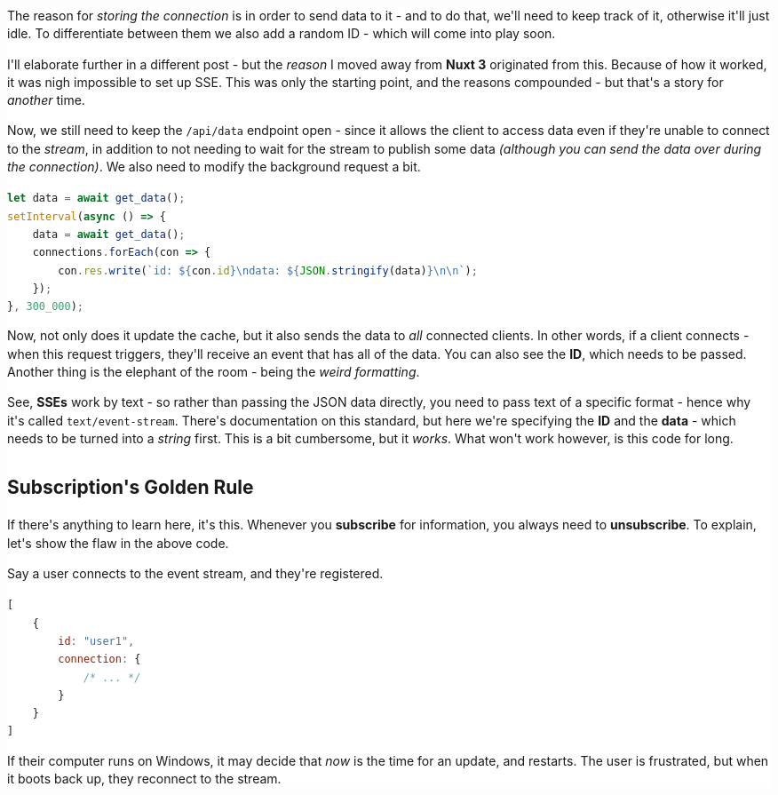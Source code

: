 The reason for *storing the connection* is in order to send data to it - and to do that, we'll need to keep track of it, otherwise it'll just idle. To differentiate between them we also add a random ID - which will come into play soon.

<Note>

I'll elaborate further in a different post - but the *reason* I moved away from **Nuxt 3** originated from this. Because of how it worked, it was nigh impossible to set up SSE. This was only the starting point, and the reasons compounded - but that's a story for *another* time.

</Note>

Now, we still need to keep the `/api/data` endpoint open - since it allows the client to access data even if they're unable to connect to the *stream*, in addition to not needing to wait for the stream to publish some data *(although you can send the data over during the connection)*. We also need to modify the background request a bit.

```ts title="express.ts (background + sse)"
let data = await get_data();
setInterval(async () => {
    data = await get_data();
    connections.forEach(con => {
        con.res.write(`id: ${con.id}\ndata: ${JSON.stringify(data)}\n\n`);
    });
}, 300_000);
```

Now, not only does it update the cache, but it also sends the data to *all* connected clients. In other words, if a client connects - when this request triggers, they'll receive an event that has all of the data. You can also see the **ID**, which needs to be passed. Another thing is the elephant of the room - being the *weird formatting*.

See, **SSEs** work by text - so rather than passing the JSON data directly, you need to pass text of a specific format - hence why it's called `text/event-stream`. There's documentation on this standard, but here we're specifying the **ID** and the **data** - which needs to be turned into a *string* first. This is a bit cumbersome, but it *works*. What won't work however, is this code for long.

## Subscription's Golden Rule

If there's anything to learn here, it's this. Whenever you **subscribe** for information, you always need to **unsubscribe**. To explain, let's show the flaw in the above code.

Say a user connects to the event stream, and they're registered.

```js
[
    {
        id: "user1",
        connection: {
            /* ... */
        }
    }
]
```

If their computer runs on Windows, it may decide that *now* is the time for an update, and restarts. The user is frustrated, but when it boots back up, they reconnect to the stream.
